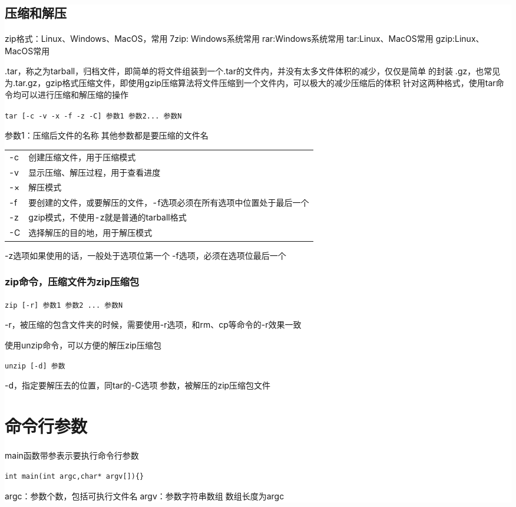 ## 压缩和解压
zip格式：Linux、Windows、MacOS，常用
7zip: Windows系统常用
rar:Windows系统常用
tar:Linux、MacOS常用
gzip:Linux、MacOS常用

.tar，称之为tarball，归档文件，即简单的将文件组装到一个.tar的文件内，并没有太多文件体积的减少，仅仅是简单
的封装
.gz，也常见为.tar.gz，gzip格式压缩文件，即使用gzip压缩算法将文件压缩到一个文件内，可以极大的减少压缩后的体积
针对这两种格式，使用tar命令均可以进行压缩和解压缩的操作
```shell
tar [-c -v -x -f -z -C] 参数1 参数2... 参数N
```
参数1：压缩后文件的名称
其他参数都是要压缩的文件名

|     |                                     |
| --- | ----------------------------------- |
| -c  | 创建压缩文件，用于压缩模式                       |
| -v  | 显示压缩、解压过程，用于查看进度                    |
| -×  | 解压模式                                |
| -f  | 要创建的文件，或要解压的文件，-f选项必须在所有选项中位置处于最后一个 |
| -z  | gzip模式，不使用-z就是普通的tarball格式          |
| -C  | 选择解压的目的地，用于解压模式                     |

-z选项如果使用的话，一般处于选项位第一个
-f选项，必须在选项位最后一个

### zip命令，压缩文件为zip压缩包
```shell
zip [-r] 参数1 参数2 ... 参数N
```
-r，被压缩的包含文件夹的时候，需要使用-r选项，和rm、cp等命令的-r效果一致

使用unzip命令，可以方便的解压zip压缩包
```shell
unzip [-d] 参数
```
-d，指定要解压去的位置，同tar的-C选项
参数，被解压的zip压缩包文件

# 命令行参数

main函数带参表示要执行命令行参数

```shell
int main(int argc,char* argv[]){}
```
argc：参数个数，包括可执行文件名
argv：参数字符串数组
数组长度为argc
